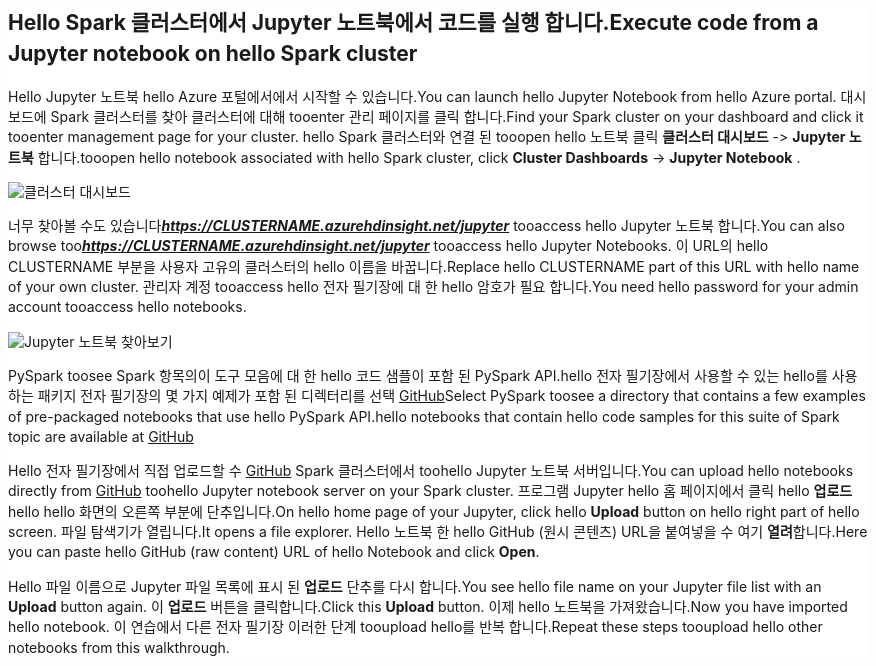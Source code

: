 ## <a name="execute-code-from-a-jupyter-notebook-on-hello-spark-cluster"></a><span data-ttu-id="e65b9-227">Hello Spark 클러스터에서 Jupyter 노트북에서 코드를 실행 합니다.</span><span class="sxs-lookup"><span data-stu-id="e65b9-227">Execute code from a Jupyter notebook on hello Spark cluster</span></span>
<span data-ttu-id="e65b9-228">Hello Jupyter 노트북 hello Azure 포털에서에서 시작할 수 있습니다.</span><span class="sxs-lookup"><span data-stu-id="e65b9-228">You can launch hello Jupyter Notebook from hello Azure portal.</span></span> <span data-ttu-id="e65b9-229">대시보드에 Spark 클러스터를 찾아 클러스터에 대해 tooenter 관리 페이지를 클릭 합니다.</span><span class="sxs-lookup"><span data-stu-id="e65b9-229">Find your Spark cluster on your dashboard and click it tooenter management page for your cluster.</span></span> <span data-ttu-id="e65b9-230">hello Spark 클러스터와 연결 된 tooopen hello 노트북 클릭 **클러스터 대시보드** -> **Jupyter 노트북** 합니다.</span><span class="sxs-lookup"><span data-stu-id="e65b9-230">tooopen hello notebook associated with hello Spark cluster, click **Cluster Dashboards** -> **Jupyter Notebook** .</span></span>

![클러스터 대시보드](./media/machine-learning-data-science-spark-overview/spark-jupyter-on-portal.png)

<span data-ttu-id="e65b9-232">너무 찾아볼 수도 있습니다***https://CLUSTERNAME.azurehdinsight.net/jupyter*** tooaccess hello Jupyter 노트북 합니다.</span><span class="sxs-lookup"><span data-stu-id="e65b9-232">You can also browse too***https://CLUSTERNAME.azurehdinsight.net/jupyter*** tooaccess hello Jupyter Notebooks.</span></span> <span data-ttu-id="e65b9-233">이 URL의 hello CLUSTERNAME 부분을 사용자 고유의 클러스터의 hello 이름을 바꿉니다.</span><span class="sxs-lookup"><span data-stu-id="e65b9-233">Replace hello CLUSTERNAME part of this URL with hello name of your own cluster.</span></span> <span data-ttu-id="e65b9-234">관리자 계정 tooaccess hello 전자 필기장에 대 한 hello 암호가 필요 합니다.</span><span class="sxs-lookup"><span data-stu-id="e65b9-234">You need hello password for your admin account tooaccess hello notebooks.</span></span>

![Jupyter 노트북 찾아보기](./media/machine-learning-data-science-spark-overview/spark-jupyter-notebook.png)

<span data-ttu-id="e65b9-236">PySpark toosee Spark 항목의이 도구 모음에 대 한 hello 코드 샘플이 포함 된 PySpark API.hello 전자 필기장에서 사용할 수 있는 hello를 사용 하는 패키지 전자 필기장의 몇 가지 예제가 포함 된 디렉터리를 선택 [GitHub](https://github.com/Azure/Azure-MachineLearning-DataScience/tree/master/Misc/Spark/pySpark)</span><span class="sxs-lookup"><span data-stu-id="e65b9-236">Select PySpark toosee a directory that contains a few examples of pre-packaged notebooks that use hello PySpark API.hello notebooks that contain hello code samples for this suite of Spark topic are available at [GitHub](https://github.com/Azure/Azure-MachineLearning-DataScience/tree/master/Misc/Spark/pySpark)</span></span>

<span data-ttu-id="e65b9-237">Hello 전자 필기장에서 직접 업로드할 수 [GitHub](https://github.com/Azure/Azure-MachineLearning-DataScience/tree/master/Misc/Spark/pySpark) Spark 클러스터에서 toohello Jupyter 노트북 서버입니다.</span><span class="sxs-lookup"><span data-stu-id="e65b9-237">You can upload hello notebooks directly from [GitHub](https://github.com/Azure/Azure-MachineLearning-DataScience/tree/master/Misc/Spark/pySpark) toohello Jupyter notebook server on your Spark cluster.</span></span> <span data-ttu-id="e65b9-238">프로그램 Jupyter hello 홈 페이지에서 클릭 hello **업로드** hello hello 화면의 오른쪽 부분에 단추입니다.</span><span class="sxs-lookup"><span data-stu-id="e65b9-238">On hello home page of your Jupyter, click hello **Upload** button on hello right part of hello screen.</span></span> <span data-ttu-id="e65b9-239">파일 탐색기가 열립니다.</span><span class="sxs-lookup"><span data-stu-id="e65b9-239">It opens a file explorer.</span></span> <span data-ttu-id="e65b9-240">Hello 노트북 한 hello GitHub (원시 콘텐츠) URL을 붙여넣을 수 여기 **열려**합니다.</span><span class="sxs-lookup"><span data-stu-id="e65b9-240">Here you can paste hello GitHub (raw content) URL of hello Notebook and click **Open**.</span></span> 

<span data-ttu-id="e65b9-241">Hello 파일 이름으로 Jupyter 파일 목록에 표시 된 **업로드** 단추를 다시 합니다.</span><span class="sxs-lookup"><span data-stu-id="e65b9-241">You see hello file name on your Jupyter file list with an **Upload** button again.</span></span> <span data-ttu-id="e65b9-242">이 **업로드** 버튼을 클릭합니다.</span><span class="sxs-lookup"><span data-stu-id="e65b9-242">Click this **Upload** button.</span></span> <span data-ttu-id="e65b9-243">이제 hello 노트북을 가져왔습니다.</span><span class="sxs-lookup"><span data-stu-id="e65b9-243">Now you have imported hello notebook.</span></span> <span data-ttu-id="e65b9-244">이 연습에서 다른 전자 필기장 이러한 단계 tooupload hello를 반복 합니다.</span><span class="sxs-lookup"><span data-stu-id="e65b9-244">Repeat these steps tooupload hello other notebooks from this walkthrough.</span></span>
